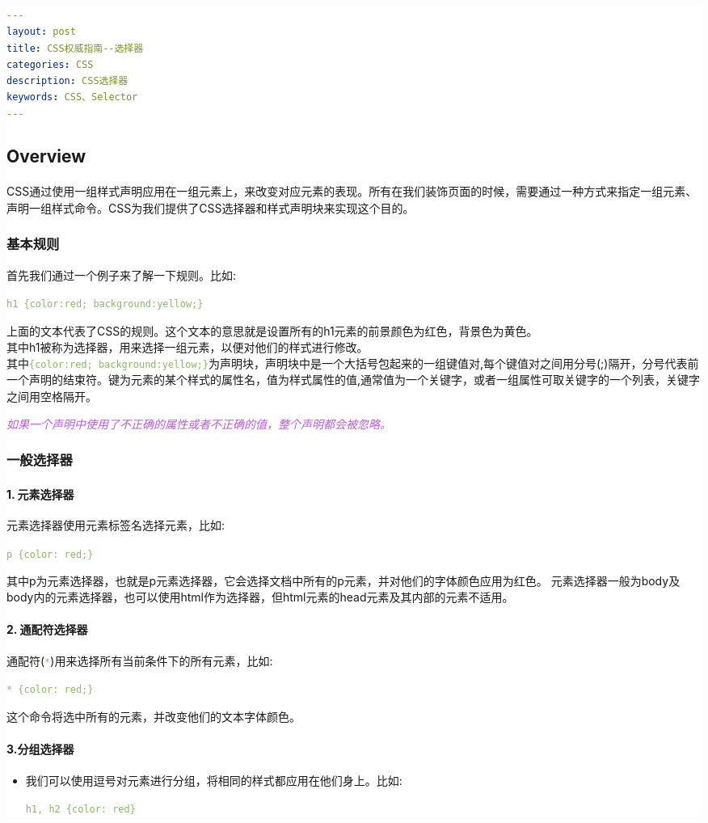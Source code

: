 ```yaml
---
layout: post
title: CSS权威指南--选择器
categories: CSS
description: CSS选择器
keywords: CSS、Selector
---
```


<style type="text/css">
code {color: rgb(135,185,98) !important;}
em {color: rgb(184,92,213) !important;}
</style>
## Overview
  CSS通过使用一组样式声明应用在一组元素上，来改变对应元素的表现。所有在我们装饰页面的时候，需要通过一种方式来指定一组元素、声明一组样式命令。CSS为我们提供了CSS选择器和样式声明块来实现这个目的。


### 基本规则
  首先我们通过一个例子来了解一下规则。比如:

  `h1 {color:red; background:yellow;}`

  上面的文本代表了CSS的规则。这个文本的意思就是设置所有的h1元素的前景颜色为红色，背景色为黄色。<br>
  其中h1被称为选择器，用来选择一组元素，以便对他们的样式进行修改。<br>
  其中`{color:red; background:yellow;}`为声明块，声明块中是一个大括号包起来的一组键值对,每个键值对之间用分号(;)隔开，分号代表前一个声明的结束符。键为元素的某个样式的属性名，值为样式属性的值,通常值为一个关键字，或者一组属性可取关键字的一个列表，关键字之间用空格隔开。

  *如果一个声明中使用了不正确的属性或者不正确的值，整个声明都会被忽略。*


### 一般选择器

#### 1. 元素选择器
  元素选择器使用元素标签名选择元素，比如:

  `p {color: red;}`

  其中p为元素选择器，也就是p元素选择器，它会选择文档中所有的p元素，并对他们的字体颜色应用为红色。
  元素选择器一般为body及body内的元素选择器，也可以使用html作为选择器，但html元素的head元素及其内部的元素不适用。


#### 2. 通配符选择器
  通配符(`*`)用来选择所有当前条件下的所有元素，比如:

  `* {color: red;}`

  这个命令将选中所有的元素，并改变他们的文本字体颜色。


#### 3.分组选择器
* 我们可以使用逗号对元素进行分组，将相同的样式都应用在他们身上。比如:

  `h1, h2 {color: red}`
